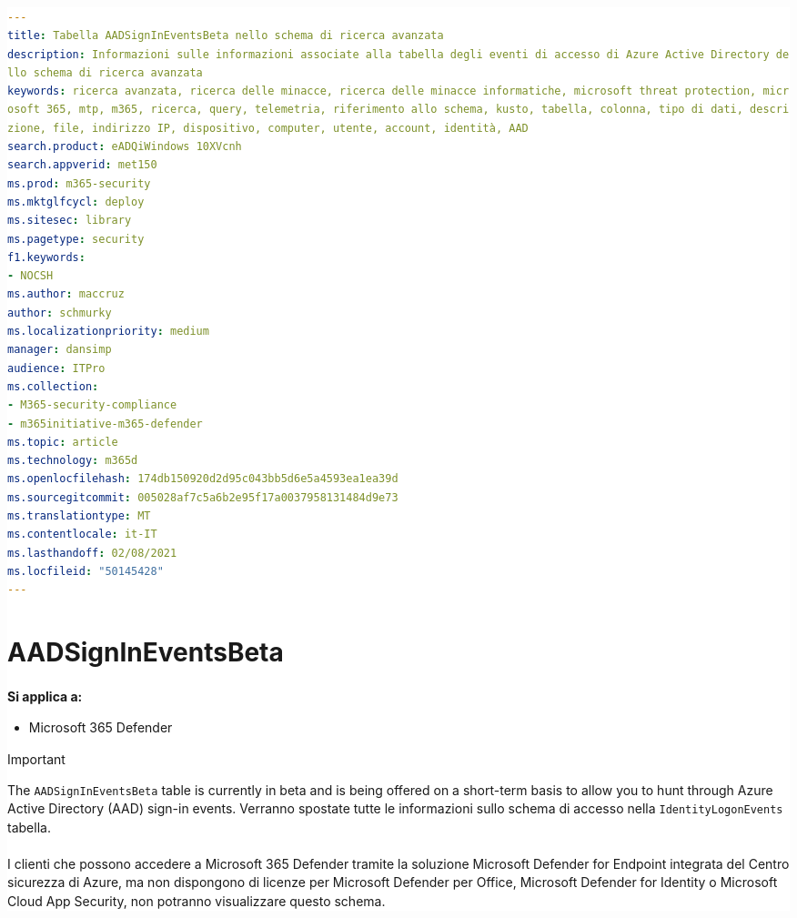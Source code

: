```yaml
---
title: Tabella AADSignInEventsBeta nello schema di ricerca avanzata
description: Informazioni sulle informazioni associate alla tabella degli eventi di accesso di Azure Active Directory dello schema di ricerca avanzata
keywords: ricerca avanzata, ricerca delle minacce, ricerca delle minacce informatiche, microsoft threat protection, microsoft 365, mtp, m365, ricerca, query, telemetria, riferimento allo schema, kusto, tabella, colonna, tipo di dati, descrizione, file, indirizzo IP, dispositivo, computer, utente, account, identità, AAD
search.product: eADQiWindows 10XVcnh
search.appverid: met150
ms.prod: m365-security
ms.mktglfcycl: deploy
ms.sitesec: library
ms.pagetype: security
f1.keywords:
- NOCSH
ms.author: maccruz
author: schmurky
ms.localizationpriority: medium
manager: dansimp
audience: ITPro
ms.collection:
- M365-security-compliance
- m365initiative-m365-defender
ms.topic: article
ms.technology: m365d
ms.openlocfilehash: 174db150920d2d95c043bb5d6e5a4593ea1ea39d
ms.sourcegitcommit: 005028af7c5a6b2e95f17a0037958131484d9e73
ms.translationtype: MT
ms.contentlocale: it-IT
ms.lasthandoff: 02/08/2021
ms.locfileid: "50145428"
---
```

# <a name="aadsignineventsbeta"></a>AADSignInEventsBeta

**Si applica a:**

- Microsoft 365 Defender

>[!IMPORTANT]
> The `AADSignInEventsBeta` table is currently in beta and is being offered on a short-term basis to allow you to hunt through Azure Active Directory (AAD) sign-in events. Verranno spostate tutte le informazioni sullo schema di accesso nella `IdentityLogonEvents` tabella.<br><br>
> I clienti che possono accedere a Microsoft 365 Defender tramite la soluzione Microsoft Defender for Endpoint integrata del Centro sicurezza di Azure, ma non dispongono di licenze per Microsoft Defender per Office, Microsoft Defender for Identity o Microsoft Cloud App Security, non potranno visualizzare questo schema. 

 
